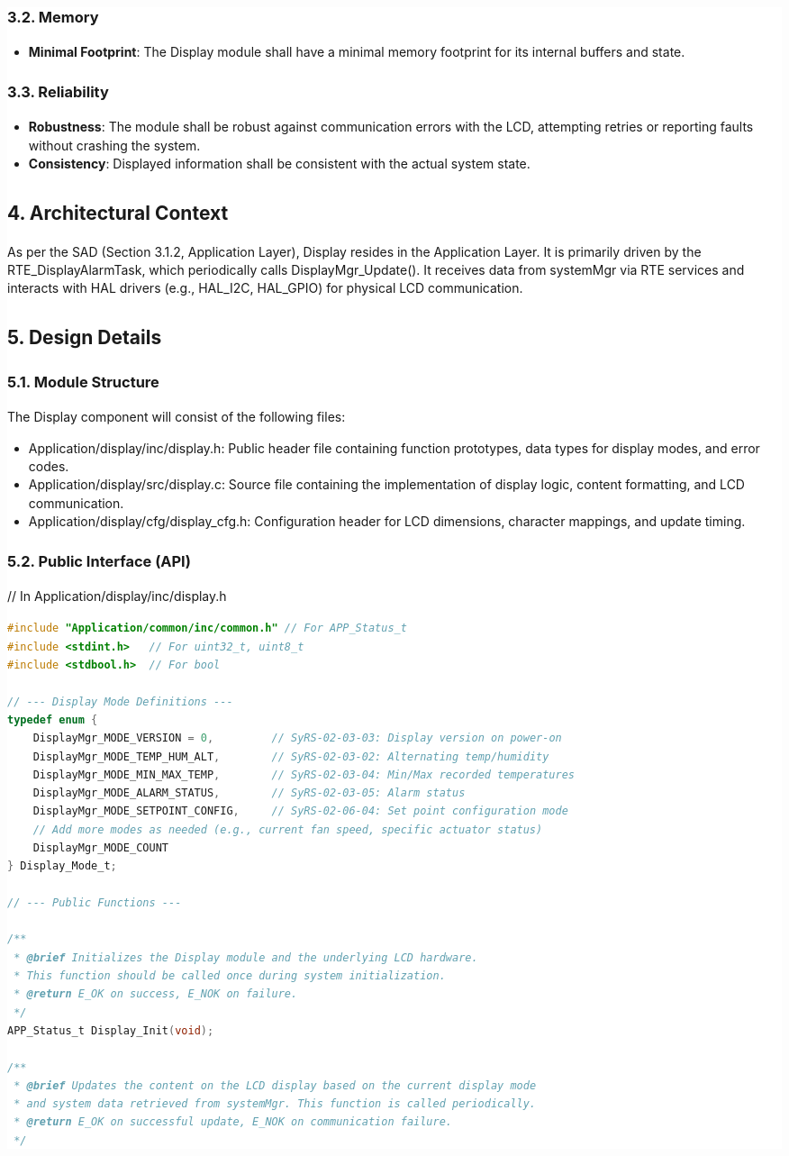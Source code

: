 ### **3.2. Memory**

* **Minimal Footprint**: The Display module shall have a minimal memory footprint for its internal buffers and state.

### **3.3. Reliability**

* **Robustness**: The module shall be robust against communication errors with the LCD, attempting retries or reporting faults without crashing the system.  
* **Consistency**: Displayed information shall be consistent with the actual system state.

## **4. Architectural Context**

As per the SAD (Section 3.1.2, Application Layer), Display resides in the Application Layer. It is primarily driven by the RTE_DisplayAlarmTask, which periodically calls DisplayMgr_Update(). It receives data from systemMgr via RTE services and interacts with HAL drivers (e.g., HAL_I2C, HAL_GPIO) for physical LCD communication.

## **5. Design Details**

### **5.1. Module Structure**

The Display component will consist of the following files:

* Application/display/inc/display.h: Public header file containing function prototypes, data types for display modes, and error codes.  
* Application/display/src/display.c: Source file containing the implementation of display logic, content formatting, and LCD communication.  
* Application/display/cfg/display_cfg.h: Configuration header for LCD dimensions, character mappings, and update timing.

### **5.2. Public Interface (API)**

// In Application/display/inc/display.h
```c
#include "Application/common/inc/common.h" // For APP_Status_t  
#include <stdint.h>   // For uint32_t, uint8_t  
#include <stdbool.h>  // For bool

// --- Display Mode Definitions ---  
typedef enum {  
    DisplayMgr_MODE_VERSION = 0,         // SyRS-02-03-03: Display version on power-on  
    DisplayMgr_MODE_TEMP_HUM_ALT,        // SyRS-02-03-02: Alternating temp/humidity  
    DisplayMgr_MODE_MIN_MAX_TEMP,        // SyRS-02-03-04: Min/Max recorded temperatures  
    DisplayMgr_MODE_ALARM_STATUS,        // SyRS-02-03-05: Alarm status  
    DisplayMgr_MODE_SETPOINT_CONFIG,     // SyRS-02-06-04: Set point configuration mode  
    // Add more modes as needed (e.g., current fan speed, specific actuator status)  
    DisplayMgr_MODE_COUNT  
} Display_Mode_t;

// --- Public Functions ---

/**  
 * @brief Initializes the Display module and the underlying LCD hardware.  
 * This function should be called once during system initialization.  
 * @return E_OK on success, E_NOK on failure.  
 */  
APP_Status_t Display_Init(void);

/**  
 * @brief Updates the content on the LCD display based on the current display mode  
 * and system data retrieved from systemMgr. This function is called periodically.  
 * @return E_OK on successful update, E_NOK on communication failure.  
 */  
```